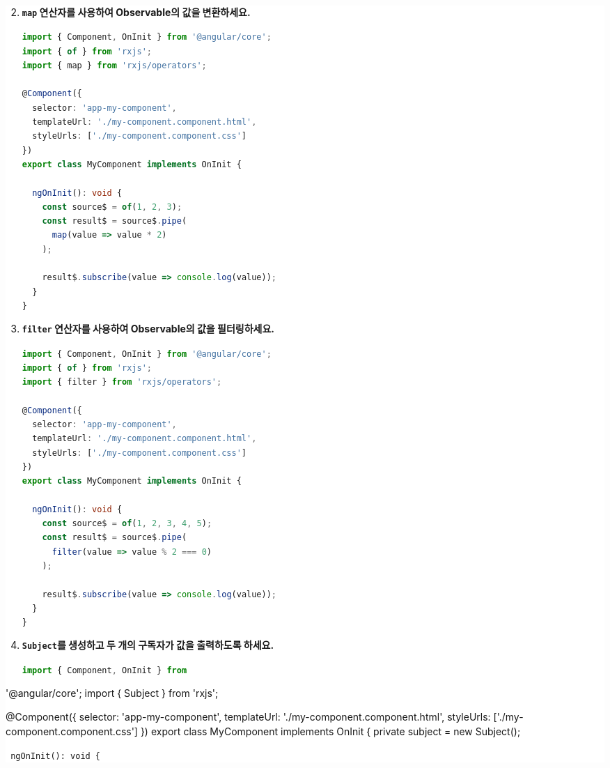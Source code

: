 2. **`map` 연산자를 사용하여 Observable의 값을 변환하세요.**

   ```typescript
   import { Component, OnInit } from '@angular/core';
   import { of } from 'rxjs';
   import { map } from 'rxjs/operators';

   @Component({
     selector: 'app-my-component',
     templateUrl: './my-component.component.html',
     styleUrls: ['./my-component.component.css']
   })
   export class MyComponent implements OnInit {

     ngOnInit(): void {
       const source$ = of(1, 2, 3);
       const result$ = source$.pipe(
         map(value => value * 2)
       );

       result$.subscribe(value => console.log(value));
     }
   }
   ```

3. **`filter` 연산자를 사용하여 Observable의 값을 필터링하세요.**

   ```typescript
   import { Component, OnInit } from '@angular/core';
   import { of } from 'rxjs';
   import { filter } from 'rxjs/operators';

   @Component({
     selector: 'app-my-component',
     templateUrl: './my-component.component.html',
     styleUrls: ['./my-component.component.css']
   })
   export class MyComponent implements OnInit {

     ngOnInit(): void {
       const source$ = of(1, 2, 3, 4, 5);
       const result$ = source$.pipe(
         filter(value => value % 2 === 0)
       );

       result$.subscribe(value => console.log(value));
     }
   }
   ```

4. **`Subject`를 생성하고 두 개의 구독자가 값을 출력하도록 하세요.**

   ```typescript
   import { Component, OnInit } from

 '@angular/core';
   import { Subject } from 'rxjs';

   @Component({
     selector: 'app-my-component',
     templateUrl: './my-component.component.html',
     styleUrls: ['./my-component.component.css']
   })
   export class MyComponent implements OnInit {
     private subject = new Subject<number>();

     ngOnInit(): void {
   ```